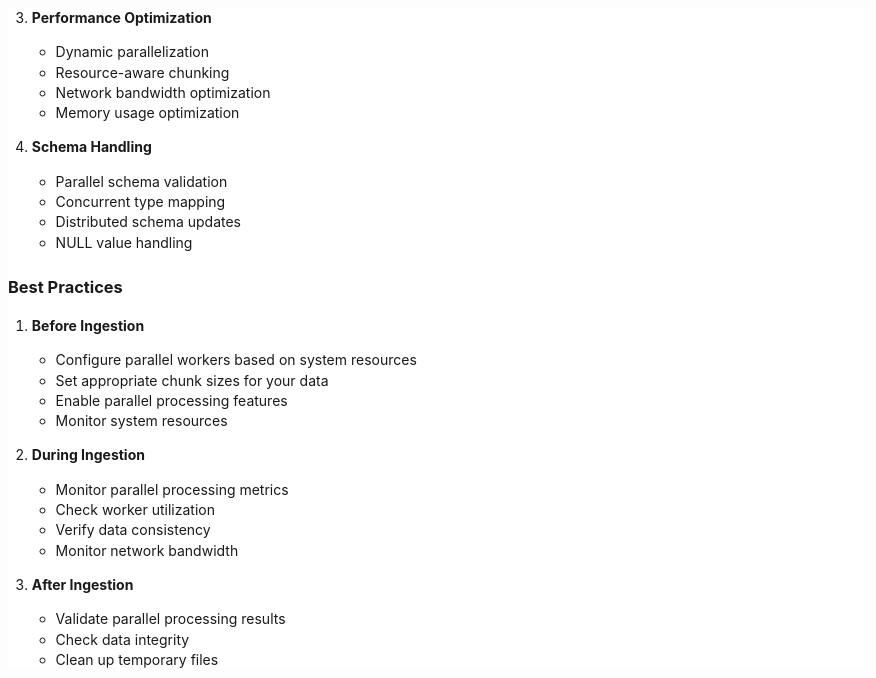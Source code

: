 3. **Performance Optimization**
   - Dynamic parallelization
   - Resource-aware chunking
   - Network bandwidth optimization
   - Memory usage optimization

4. **Schema Handling**
   - Parallel schema validation
   - Concurrent type mapping
   - Distributed schema updates
   - NULL value handling

### Best Practices

1. **Before Ingestion**
   - Configure parallel workers based on system resources
   - Set appropriate chunk sizes for your data
   - Enable parallel processing features
   - Monitor system resources

2. **During Ingestion**
   - Monitor parallel processing metrics
   - Check worker utilization
   - Verify data consistency
   - Monitor network bandwidth

3. **After Ingestion**
   - Validate parallel processing results
   - Check data integrity
   - Clean up temporary files 